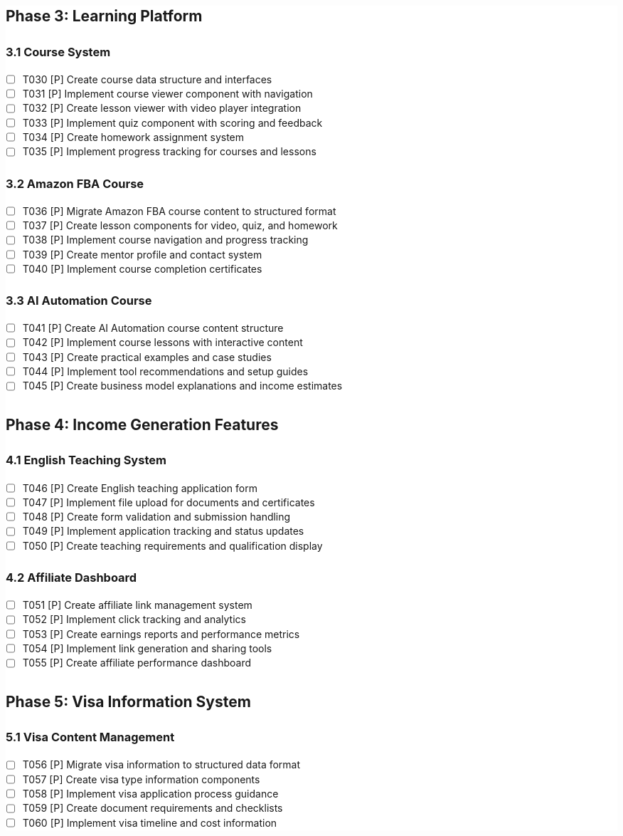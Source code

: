 ## Phase 3: Learning Platform

### 3.1 Course System
- [ ] T030 [P] Create course data structure and interfaces
- [ ] T031 [P] Implement course viewer component with navigation
- [ ] T032 [P] Create lesson viewer with video player integration
- [ ] T033 [P] Implement quiz component with scoring and feedback
- [ ] T034 [P] Create homework assignment system
- [ ] T035 [P] Implement progress tracking for courses and lessons

### 3.2 Amazon FBA Course
- [ ] T036 [P] Migrate Amazon FBA course content to structured format
- [ ] T037 [P] Create lesson components for video, quiz, and homework
- [ ] T038 [P] Implement course navigation and progress tracking
- [ ] T039 [P] Create mentor profile and contact system
- [ ] T040 [P] Implement course completion certificates

### 3.3 AI Automation Course
- [ ] T041 [P] Create AI Automation course content structure
- [ ] T042 [P] Implement course lessons with interactive content
- [ ] T043 [P] Create practical examples and case studies
- [ ] T044 [P] Implement tool recommendations and setup guides
- [ ] T045 [P] Create business model explanations and income estimates

## Phase 4: Income Generation Features

### 4.1 English Teaching System
- [ ] T046 [P] Create English teaching application form
- [ ] T047 [P] Implement file upload for documents and certificates
- [ ] T048 [P] Create form validation and submission handling
- [ ] T049 [P] Implement application tracking and status updates
- [ ] T050 [P] Create teaching requirements and qualification display

### 4.2 Affiliate Dashboard
- [ ] T051 [P] Create affiliate link management system
- [ ] T052 [P] Implement click tracking and analytics
- [ ] T053 [P] Create earnings reports and performance metrics
- [ ] T054 [P] Implement link generation and sharing tools
- [ ] T055 [P] Create affiliate performance dashboard

## Phase 5: Visa Information System

### 5.1 Visa Content Management
- [ ] T056 [P] Migrate visa information to structured data format
- [ ] T057 [P] Create visa type information components
- [ ] T058 [P] Implement visa application process guidance
- [ ] T059 [P] Create document requirements and checklists
- [ ] T060 [P] Implement visa timeline and cost information

